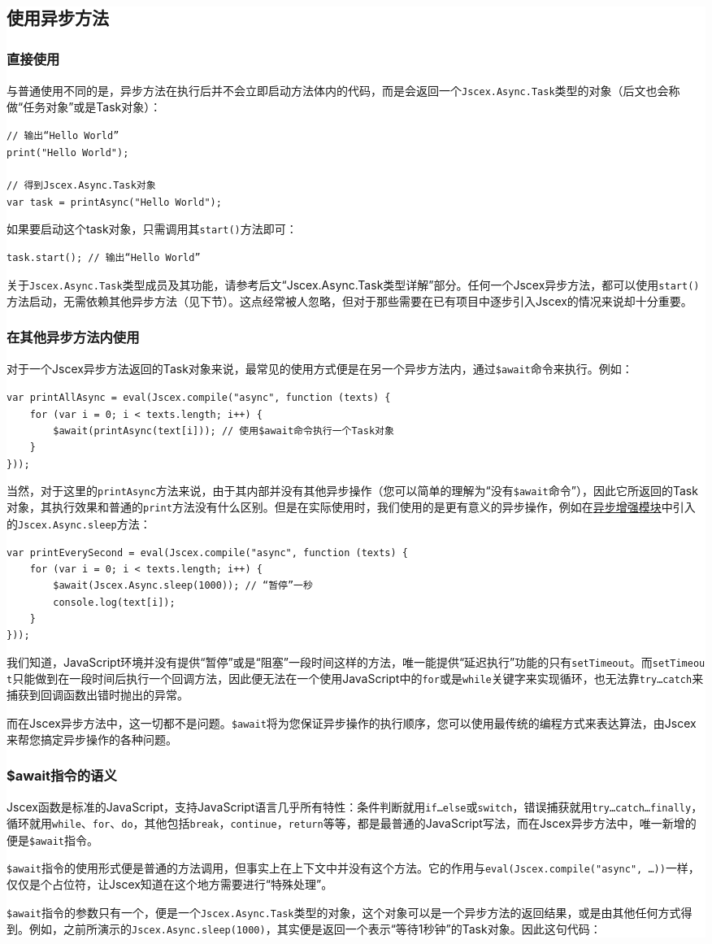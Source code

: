 ## 使用异步方法

### 直接使用

与普通使用不同的是，异步方法在执行后并不会立即启动方法体内的代码，而是会返回一个`Jscex.Async.Task`类型的对象（后文也会称做“任务对象”或是Task对象）：

    // 输出“Hello World”
    print("Hello World");

    // 得到Jscex.Async.Task对象
    var task = printAsync("Hello World");

如果要启动这个task对象，只需调用其`start()`方法即可：

    task.start(); // 输出“Hello World”

关于`Jscex.Async.Task`类型成员及其功能，请参考后文“Jscex.Async.Task类型详解”部分。任何一个Jscex异步方法，都可以使用`start()`方法启动，无需依赖其他异步方法（见下节）。这点经常被人忽略，但对于那些需要在已有项目中逐步引入Jscex的情况来说却十分重要。

### 在其他异步方法内使用

对于一个Jscex异步方法返回的Task对象来说，最常见的使用方式便是在另一个异步方法内，通过`$await`命令来执行。例如：

    var printAllAsync = eval(Jscex.compile("async", function (texts) {
        for (var i = 0; i < texts.length; i++) {
            $await(printAsync(text[i])); // 使用$await命令执行一个Task对象
        }
    }));

当然，对于这里的`printAsync`方法来说，由于其内部并没有其他异步操作（您可以简单的理解为“没有`$await`命令”），因此它所返回的Task对象，其执行效果和普通的`print`方法没有什么区别。但是在实际使用时，我们使用的是更有意义的异步操作，例如在[异步增强模块](async-powerpack-cn.md)中引入的`Jscex.Async.sleep`方法：

    var printEverySecond = eval(Jscex.compile("async", function (texts) {
        for (var i = 0; i < texts.length; i++) {
            $await(Jscex.Async.sleep(1000)); // “暂停”一秒
            console.log(text[i]);
        }
    }));

我们知道，JavaScript环境并没有提供“暂停”或是“阻塞”一段时间这样的方法，唯一能提供“延迟执行”功能的只有`setTimeout`。而`setTimeout`只能做到在一段时间后执行一个回调方法，因此便无法在一个使用JavaScript中的`for`或是`while`关键字来实现循环，也无法靠`try…catch`来捕获到回调函数出错时抛出的异常。

而在Jscex异步方法中，这一切都不是问题。`$await`将为您保证异步操作的执行顺序，您可以使用最传统的编程方式来表达算法，由Jscex来帮您搞定异步操作的各种问题。

### $await指令的语义

Jscex函数是标准的JavaScript，支持JavaScript语言几乎所有特性：条件判断就用`if…else`或`switch`，错误捕获就用`try…catch…finally`，循环就用`while`、`for`、`do`，其他包括`break`，`continue`，`return`等等，都是最普通的JavaScript写法，而在Jscex异步方法中，唯一新增的便是`$await`指令。

`$await`指令的使用形式便是普通的方法调用，但事实上在上下文中并没有这个方法。它的作用与`eval(Jscex.compile("async", …))`一样，仅仅是个占位符，让Jscex知道在这个地方需要进行“特殊处理”。

`$await`指令的参数只有一个，便是一个`Jscex.Async.Task`类型的对象，这个对象可以是一个异步方法的返回结果，或是由其他任何方式得到。例如，之前所演示的`Jscex.Async.sleep(1000)`，其实便是返回一个表示“等待1秒钟”的Task对象。因此这句代码：
